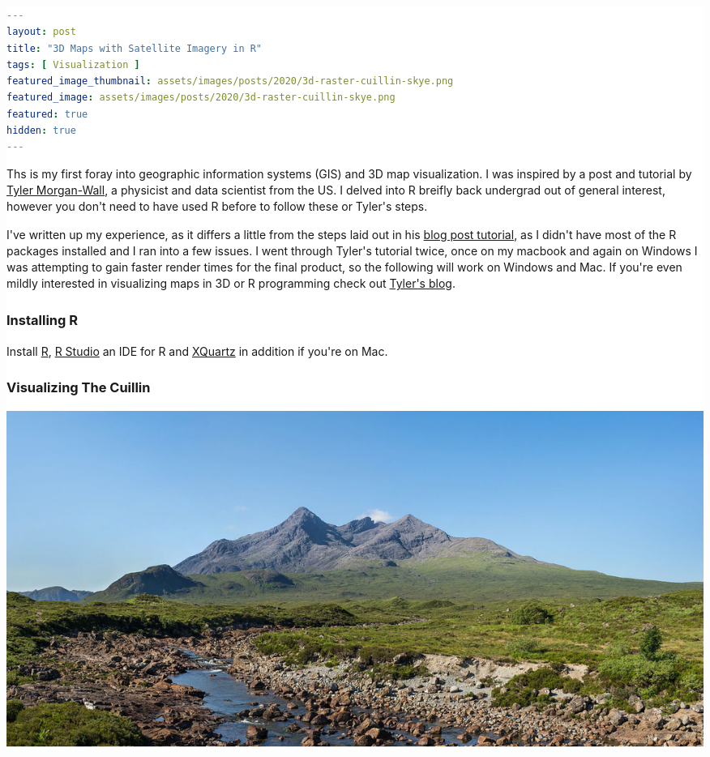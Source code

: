 ```yaml
---
layout: post
title: "3D Maps with Satellite Imagery in R"
tags: [ Visualization ]
featured_image_thumbnail: assets/images/posts/2020/3d-raster-cuillin-skye.png
featured_image: assets/images/posts/2020/3d-raster-cuillin-skye.png
featured: true
hidden: true
---
```


Ths is my first foray into geographic information systems (GIS) and 3D map visualization. I was inspired by a post and tutorial by <a href="https://www.tylermw.com/">Tyler Morgan-Wall</a>, a physicist and data scientist from the US. I delved into R breifly back undergrad out of general interest, however you don't need to have used R before to follow these or Tyler's steps.



I've written up my experience, as it differs a little from the steps laid out in his <a href="https://www.tylermw.com/a-step-by-step-guide-to-making-3d-maps-with-satellite-imagery-in-r/">blog post tutorial</a>, as I didn't have most of the R packages installed and I ran into a few issues. I went through Tyler's tutorial twice, once on my macbook and again on Windows I was attempting to gain faster render times for the final product, so the following will work on Windows and Mac. If you're even mildly interested in visualizing maps in 3D or R programming check out <a href="https://www.tylermw.com/">Tyler's blog</a>.

### Installing R

Install <a href="https://www.r-project.org">R</a>, <a href="https://rstudio.com">R Studio</a> an IDE for R and <a href="https://www.xquartz.org">XQuartz</a> in addition if you're on Mac.

### Visualizing The Cuillin

![](assets/images/posts/2020/cuillin-mountain-range.jpg#wide)

